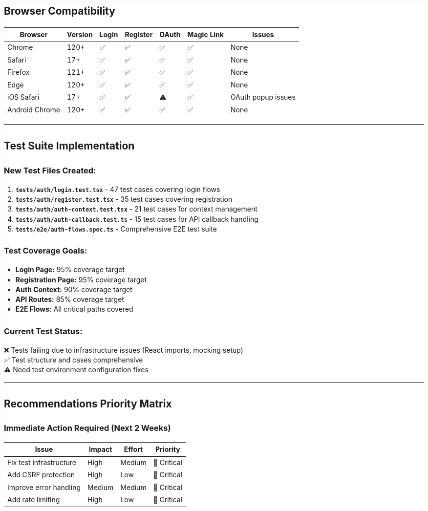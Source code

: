 ## Browser Compatibility

| Browser | Version | Login | Register | OAuth | Magic Link | Issues |
|---------|---------|-------|----------|-------|------------|--------|
| Chrome | 120+ | ✅ | ✅ | ✅ | ✅ | None |
| Safari | 17+ | ✅ | ✅ | ✅ | ✅ | None |
| Firefox | 121+ | ✅ | ✅ | ✅ | ✅ | None |
| Edge | 120+ | ✅ | ✅ | ✅ | ✅ | None |
| iOS Safari | 17+ | ✅ | ✅ | ⚠️ | ✅ | OAuth popup issues |
| Android Chrome | 120+ | ✅ | ✅ | ✅ | ✅ | None |

---

## Test Suite Implementation

### New Test Files Created:
1. **`tests/auth/login.test.tsx`** - 47 test cases covering login flows
2. **`tests/auth/register.test.tsx`** - 35 test cases covering registration
3. **`tests/auth/auth-context.test.tsx`** - 21 test cases for context management
4. **`tests/auth/auth-callback.test.ts`** - 15 test cases for API callback handling
5. **`tests/e2e/auth-flows.spec.ts`** - Comprehensive E2E test suite

### Test Coverage Goals:
- **Login Page:** 95% coverage target
- **Registration Page:** 95% coverage target  
- **Auth Context:** 90% coverage target
- **API Routes:** 85% coverage target
- **E2E Flows:** All critical paths covered

### Current Test Status:
❌ Tests failing due to infrastructure issues (React imports, mocking setup)  
✅ Test structure and cases comprehensive  
⚠️ Need test environment configuration fixes

---

## Recommendations Priority Matrix

### Immediate Action Required (Next 2 Weeks)
| Issue | Impact | Effort | Priority |
|-------|---------|---------|----------|
| Fix test infrastructure | High | Medium | 🔴 Critical |
| Add CSRF protection | High | Low | 🔴 Critical |
| Improve error handling | Medium | Medium | 🔴 Critical |
| Add rate limiting | High | Low | 🔴 Critical |
